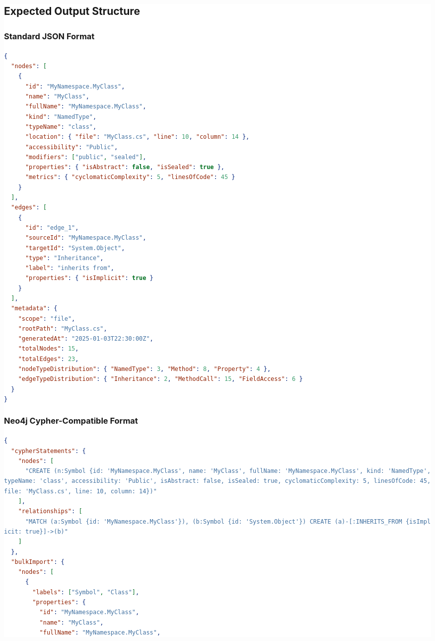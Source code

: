 ## Expected Output Structure

### Standard JSON Format
```json
{
  "nodes": [
    {
      "id": "MyNamespace.MyClass",
      "name": "MyClass",
      "fullName": "MyNamespace.MyClass",
      "kind": "NamedType",
      "typeName": "class",
      "location": { "file": "MyClass.cs", "line": 10, "column": 14 },
      "accessibility": "Public",
      "modifiers": ["public", "sealed"],
      "properties": { "isAbstract": false, "isSealed": true },
      "metrics": { "cyclomaticComplexity": 5, "linesOfCode": 45 }
    }
  ],
  "edges": [
    {
      "id": "edge_1",
      "sourceId": "MyNamespace.MyClass",
      "targetId": "System.Object",
      "type": "Inheritance",
      "label": "inherits from",
      "properties": { "isImplicit": true }
    }
  ],
  "metadata": {
    "scope": "file",
    "rootPath": "MyClass.cs",
    "generatedAt": "2025-01-03T22:30:00Z",
    "totalNodes": 15,
    "totalEdges": 23,
    "nodeTypeDistribution": { "NamedType": 3, "Method": 8, "Property": 4 },
    "edgeTypeDistribution": { "Inheritance": 2, "MethodCall": 15, "FieldAccess": 6 }
  }
}
```

### Neo4j Cypher-Compatible Format
```json
{
  "cypherStatements": {
    "nodes": [
      "CREATE (n:Symbol {id: 'MyNamespace.MyClass', name: 'MyClass', fullName: 'MyNamespace.MyClass', kind: 'NamedType', typeName: 'class', accessibility: 'Public', isAbstract: false, isSealed: true, cyclomaticComplexity: 5, linesOfCode: 45, file: 'MyClass.cs', line: 10, column: 14})"
    ],
    "relationships": [
      "MATCH (a:Symbol {id: 'MyNamespace.MyClass'}), (b:Symbol {id: 'System.Object'}) CREATE (a)-[:INHERITS_FROM {isImplicit: true}]->(b)"
    ]
  },
  "bulkImport": {
    "nodes": [
      {
        "labels": ["Symbol", "Class"],
        "properties": {
          "id": "MyNamespace.MyClass",
          "name": "MyClass",
          "fullName": "MyNamespace.MyClass",
```